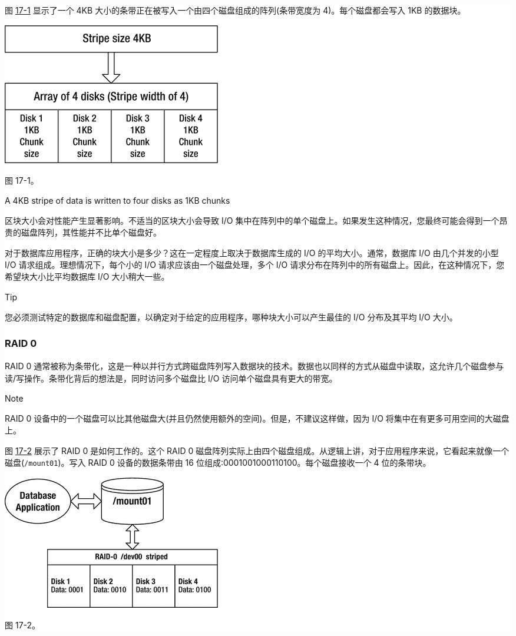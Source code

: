 图 [17-1](#Fig1) 显示了一个 4KB 大小的条带正在被写入一个由四个磁盘组成的阵列(条带宽度为 4)。每个磁盘都会写入 1KB 的数据块。

![A978-1-4842-1254-7_17_Fig1_HTML.gif](img/A978-1-4842-1254-7_17_Fig1_HTML.gif)

图 17-1。

A 4KB stripe of data is written to four disks as 1KB chunks

区块大小会对性能产生显著影响。不适当的区块大小会导致 I/O 集中在阵列中的单个磁盘上。如果发生这种情况，您最终可能会得到一个昂贵的磁盘阵列，其性能并不比单个磁盘好。

对于数据库应用程序，正确的块大小是多少？这在一定程度上取决于数据库生成的 I/O 的平均大小。通常，数据库 I/O 由几个并发的小型 I/O 请求组成。理想情况下，每个小的 I/O 请求应该由一个磁盘处理，多个 I/O 请求分布在阵列中的所有磁盘上。因此，在这种情况下，您希望块大小比平均数据库 I/O 大小稍大一些。

Tip

您必须测试特定的数据库和磁盘配置，以确定对于给定的应用程序，哪种块大小可以产生最佳的 I/O 分布及其平均 I/O 大小。

### RAID 0

RAID 0 通常被称为条带化，这是一种以并行方式跨磁盘阵列写入数据块的技术。数据也以同样的方式从磁盘中读取，这允许几个磁盘参与读/写操作。条带化背后的想法是，同时访问多个磁盘比 I/O 访问单个磁盘具有更大的带宽。

Note

RAID 0 设备中的一个磁盘可以比其他磁盘大(并且仍然使用额外的空间)。但是，不建议这样做，因为 I/O 将集中在有更多可用空间的大磁盘上。

图 [17-2](#Fig2) 展示了 RAID 0 是如何工作的。这个 RAID 0 磁盘阵列实际上由四个磁盘组成。从逻辑上讲，对于应用程序来说，它看起来就像一个磁盘(`/mount01`)。写入 RAID 0 设备的数据条带由 16 位组成:0001001000110100。每个磁盘接收一个 4 位的条带块。

![A978-1-4842-1254-7_17_Fig2_HTML.gif](img/A978-1-4842-1254-7_17_Fig2_HTML.gif)

图 17-2。
